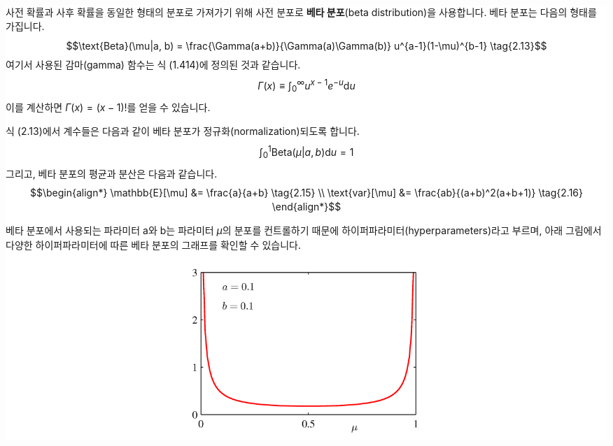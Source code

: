 사전 확률과 사후 확률을 동일한 형태의 분포로 가져가기 위해 사전 분포로 **베타 분포**(beta distribution)을 사용합니다. 베타 분포는 다음의 형태를 가집니다.
$$\text{Beta}(\mu|a, b) = \frac{\Gamma(a+b)}{\Gamma(a)\Gamma(b)} u^{a-1}(1-\mu)^{b-1} \tag{2.13}$$
여기서 사용된 감마(gamma) 함수는 식 (1.414)에 정의된 것과 같습니다.
$$\Gamma(x) \equiv \int_0^\infty u^{x-1}e^{-u}\mathrm{d}u \tag{1.414}$$
이를 계산하면 $\Gamma(x) = (x-1)!$를 얻을 수 있습니다.

식 (2.13)에서 계수들은 다음과 같이 베타 분포가 정규화(normalization)되도록 합니다.
$$\int_0^1 \text{Beta}(\mu|a, b) \mathrm{d}u = 1 \tag{2.14}$$
그리고, 베타 분포의 평균과 분산은 다음과 같습니다.
$$\begin{align*} \mathbb{E}[\mu] &= \frac{a}{a+b} \tag{2.15} \\ \text{var}[\mu] &= \frac{ab}{(a+b)^2(a+b+1)} \tag{2.16} \end{align*}$$

베타 분포에서 사용되는 파라미터 a와 b는 파라미터 $\mu$의 분포를 컨트롤하기 때문에 하이퍼파라미터(hyperparameters)라고 부르며, 아래 그림에서 다양한 하이퍼파라미터에 따른 베타 분포의 그래프를 확인할 수 있습니다.

<div align="center">
<tr>
<td><img src="./../../figures/Figure2.2a.png" height=250px></td>